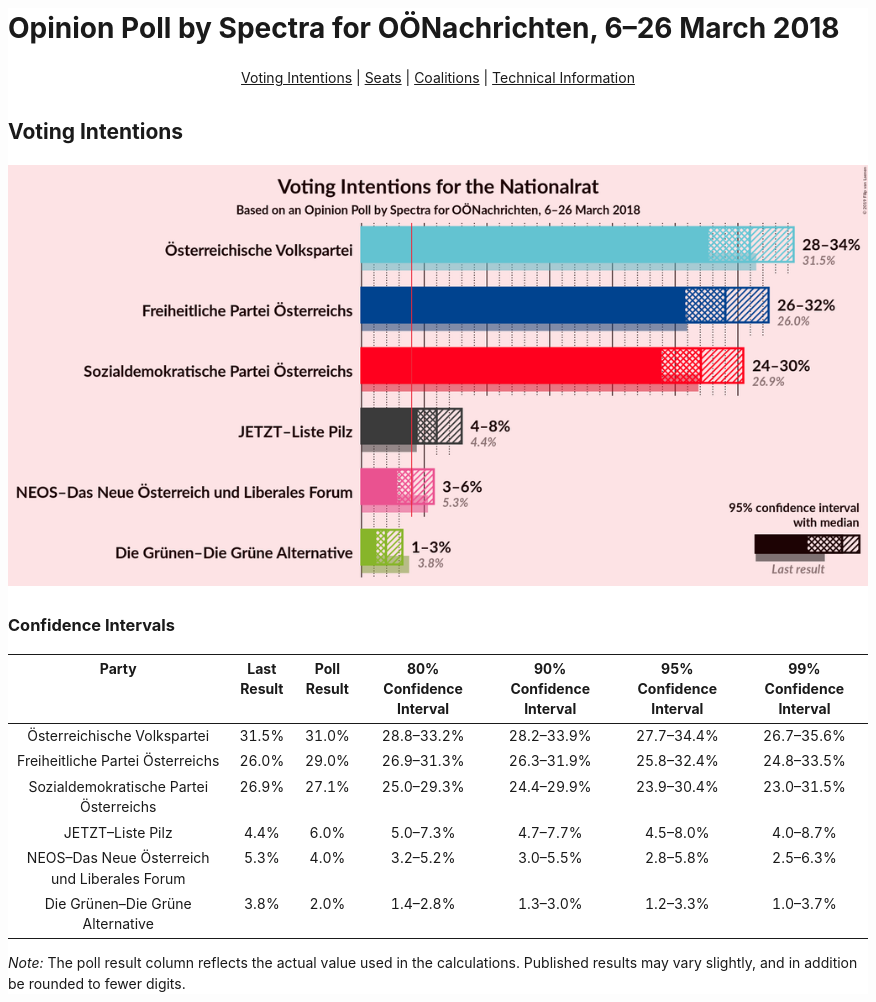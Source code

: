 # Opinion Poll by Spectra for OÖNachrichten, 6–26 March 2018

<p align="center"><a href="#voting-intentions">Voting Intentions</a> | <a href="#seats">Seats</a> | <a href="#coalitions">Coalitions</a> | <a href="#technical-information">Technical Information</a></p>

## Voting Intentions

![Graph with voting intentions not yet produced](2018-03-26-Spectra.png "Voting Intentions")

### Confidence Intervals

| Party | Last Result | Poll Result | 80% Confidence Interval | 90% Confidence Interval | 95% Confidence Interval | 99% Confidence Interval |
|:-----:|:-----------:|:-----------:|:-----------------------:|:-----------------------:|:-----------------------:|:-----------------------:|
| Österreichische Volkspartei | 31.5% | 31.0% | 28.8–33.2% |28.2–33.9% |27.7–34.4% |26.7–35.6% |
| Freiheitliche Partei Österreichs | 26.0% | 29.0% | 26.9–31.3% |26.3–31.9% |25.8–32.4% |24.8–33.5% |
| Sozialdemokratische Partei Österreichs | 26.9% | 27.1% | 25.0–29.3% |24.4–29.9% |23.9–30.4% |23.0–31.5% |
| JETZT–Liste Pilz | 4.4% | 6.0% | 5.0–7.3% |4.7–7.7% |4.5–8.0% |4.0–8.7% |
| NEOS–Das Neue Österreich und Liberales Forum | 5.3% | 4.0% | 3.2–5.2% |3.0–5.5% |2.8–5.8% |2.5–6.3% |
| Die Grünen–Die Grüne Alternative | 3.8% | 2.0% | 1.4–2.8% |1.3–3.0% |1.2–3.3% |1.0–3.7% |

*Note:* The poll result column reflects the actual value used in the calculations. Published results may vary slightly, and in addition be rounded to fewer digits.
